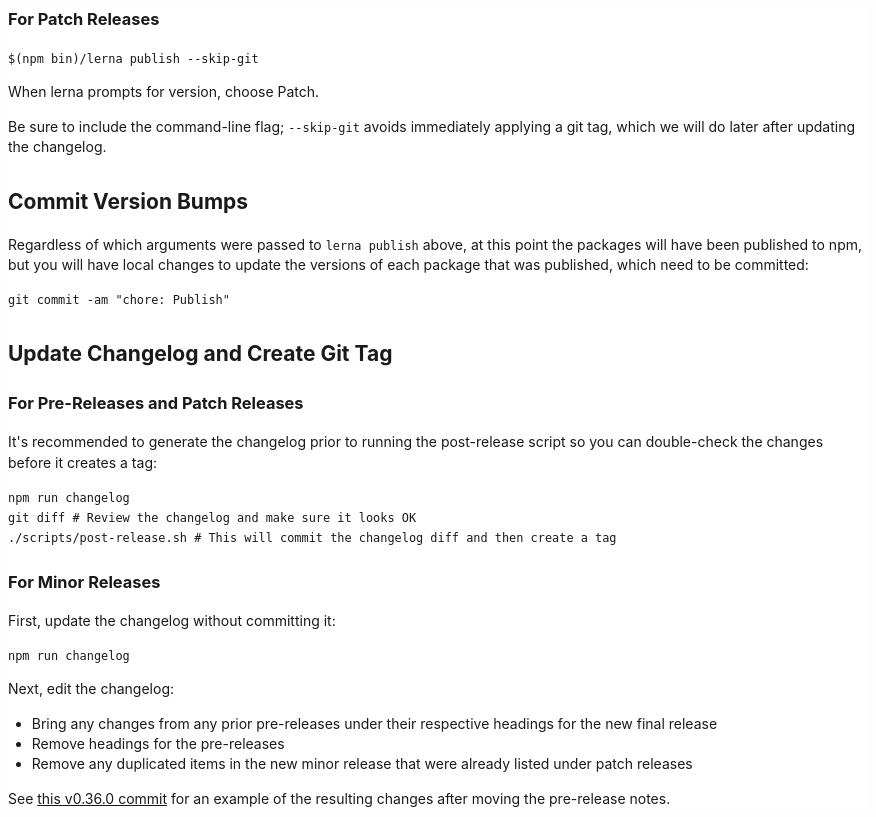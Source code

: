 ### For Patch Releases

```
$(npm bin)/lerna publish --skip-git
```

When lerna prompts for version, choose Patch.

Be sure to include the command-line flag; `--skip-git` avoids immediately applying a git tag, which we will do later
after updating the changelog.

## Commit Version Bumps

Regardless of which arguments were passed to `lerna publish` above, at this point the packages will have been
published to npm, but you will have local changes to update the versions of each package that was published,
which need to be committed:

```
git commit -am "chore: Publish"
```

## Update Changelog and Create Git Tag

### For Pre-Releases and Patch Releases

It's recommended to generate the changelog prior to running the post-release script so you can double-check the changes
before it creates a tag:

```
npm run changelog
git diff # Review the changelog and make sure it looks OK
./scripts/post-release.sh # This will commit the changelog diff and then create a tag
```

### For Minor Releases

First, update the changelog without committing it:

```
npm run changelog
```

Next, edit the changelog:

* Bring any changes from any prior pre-releases under their respective headings for the new final release
* Remove headings for the pre-releases
* Remove any duplicated items in the new minor release that were already listed under patch releases

See [this v0.36.0 commit](https://github.com/material-components/material-components-web/commit/13fd6784866864839d0d287b3703b3beb0888d9c)
for an example of the resulting changes after moving the pre-release notes.
